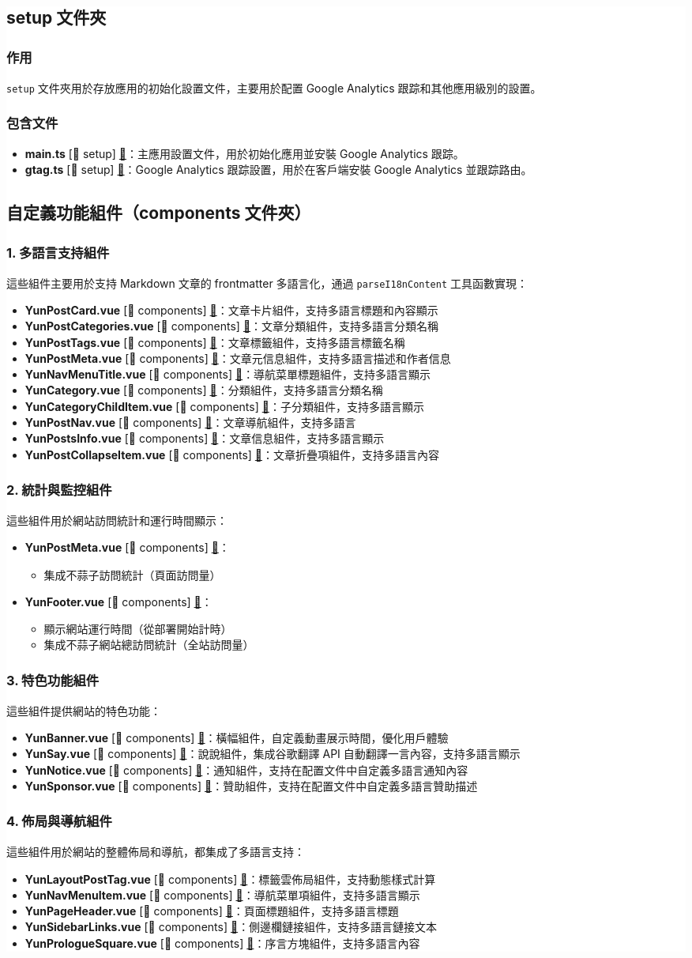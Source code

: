 ## setup 文件夾

### 作用
`setup` 文件夾用於存放應用的初始化設置文件，主要用於配置 Google Analytics 跟踪和其他應用級別的設置。

### 包含文件
- **main.ts** [📁 setup] [🔗](./setup/main.ts)：主應用設置文件，用於初始化應用並安裝 Google Analytics 跟踪。
- **gtag.ts** [📁 setup] [🔗](./setup/gtag.ts)：Google Analytics 跟踪設置，用於在客戶端安裝 Google Analytics 並跟踪路由。

## 自定義功能組件（components 文件夾）

### 1. 多語言支持組件
這些組件主要用於支持 Markdown 文章的 frontmatter 多語言化，通過 `parseI18nContent` 工具函數實現：

- **YunPostCard.vue** [📁 components] [🔗](./components/YunPostCard.vue)：文章卡片組件，支持多語言標題和內容顯示
- **YunPostCategories.vue** [📁 components] [🔗](./components/YunPostCategories.vue)：文章分類組件，支持多語言分類名稱
- **YunPostTags.vue** [📁 components] [🔗](./components/YunPostTags.vue)：文章標籤組件，支持多語言標籤名稱
- **YunPostMeta.vue** [📁 components] [🔗](./components/YunPostMeta.vue)：文章元信息組件，支持多語言描述和作者信息
- **YunNavMenuTitle.vue** [📁 components] [🔗](./components/YunNavMenuTitle.vue)：導航菜單標題組件，支持多語言顯示
- **YunCategory.vue** [📁 components] [🔗](./components/YunCategory.vue)：分類組件，支持多語言分類名稱
- **YunCategoryChildItem.vue** [📁 components] [🔗](./components/YunCategoryChildItem.vue)：子分類組件，支持多語言顯示
- **YunPostNav.vue** [📁 components] [🔗](./components/YunPostNav.vue)：文章導航組件，支持多語言
- **YunPostsInfo.vue** [📁 components] [🔗](./components/YunPostsInfo.vue)：文章信息組件，支持多語言顯示
- **YunPostCollapseItem.vue** [📁 components] [🔗](./components/YunPostCollapseItem.vue)：文章折疊項組件，支持多語言內容

### 2. 統計與監控組件
這些組件用於網站訪問統計和運行時間顯示：

- **YunPostMeta.vue** [📁 components] [🔗](./components/YunPostMeta.vue)：
  - 集成不蒜子訪問統計（頁面訪問量）

- **YunFooter.vue** [📁 components] [🔗](./components/YunFooter.vue)：
  - 顯示網站運行時間（從部署開始計時）
  - 集成不蒜子網站總訪問統計（全站訪問量）

### 3. 特色功能組件
這些組件提供網站的特色功能：

- **YunBanner.vue** [📁 components] [🔗](./components/YunBanner.vue)：橫幅組件，自定義動畫展示時間，優化用戶體驗
- **YunSay.vue** [📁 components] [🔗](./components/YunSay.vue)：說說組件，集成谷歌翻譯 API 自動翻譯一言內容，支持多語言顯示
- **YunNotice.vue** [📁 components] [🔗](./components/YunNotice.vue)：通知組件，支持在配置文件中自定義多語言通知內容
- **YunSponsor.vue** [📁 components] [🔗](./components/YunSponsor.vue)：贊助組件，支持在配置文件中自定義多語言贊助描述

### 4. 佈局與導航組件
這些組件用於網站的整體佈局和導航，都集成了多語言支持：

- **YunLayoutPostTag.vue** [📁 components] [🔗](./components/YunLayoutPostTag.vue)：標籤雲佈局組件，支持動態樣式計算
- **YunNavMenuItem.vue** [📁 components] [🔗](./components/YunNavMenuItem.vue)：導航菜單項組件，支持多語言顯示
- **YunPageHeader.vue** [📁 components] [🔗](./components/YunPageHeader.vue)：頁面標題組件，支持多語言標題
- **YunSidebarLinks.vue** [📁 components] [🔗](./components/YunSidebarLinks.vue)：側邊欄鏈接組件，支持多語言鏈接文本
- **YunPrologueSquare.vue** [📁 components] [🔗](./components/YunPrologueSquare.vue)：序言方塊組件，支持多語言內容
